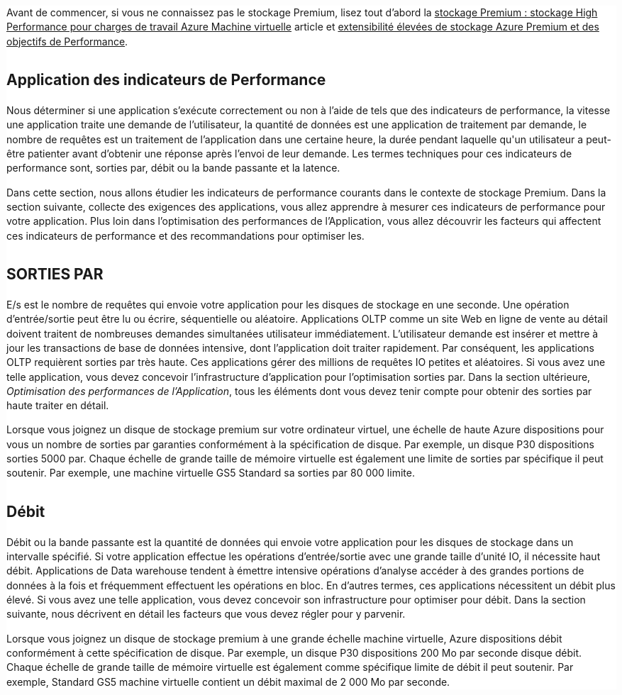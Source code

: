 Avant de commencer, si vous ne connaissez pas le stockage Premium, lisez tout d’abord la [stockage Premium : stockage High Performance pour charges de travail Azure Machine virtuelle](storage-premium-storage.md) article et [extensibilité élevées de stockage Azure Premium et des objectifs de Performance](storage-scalability-targets.md#premium-storage-accounts).

## <a name="application-performance-indicators"></a>Application des indicateurs de Performance  
Nous déterminer si une application s’exécute correctement ou non à l’aide de tels que des indicateurs de performance, la vitesse une application traite une demande de l’utilisateur, la quantité de données est une application de traitement par demande, le nombre de requêtes est un traitement de l’application dans une certaine heure, la durée pendant laquelle qu'un utilisateur a peut-être patienter avant d’obtenir une réponse après l’envoi de leur demande. Les termes techniques pour ces indicateurs de performance sont, sorties par, débit ou la bande passante et la latence.

Dans cette section, nous allons étudier les indicateurs de performance courants dans le contexte de stockage Premium. Dans la section suivante, collecte des exigences des applications, vous allez apprendre à mesurer ces indicateurs de performance pour votre application. Plus loin dans l’optimisation des performances de l’Application, vous allez découvrir les facteurs qui affectent ces indicateurs de performance et des recommandations pour optimiser les.

## <a name="iops"></a>SORTIES PAR  
E/s est le nombre de requêtes qui envoie votre application pour les disques de stockage en une seconde. Une opération d’entrée/sortie peut être lu ou écrire, séquentielle ou aléatoire. Applications OLTP comme un site Web en ligne de vente au détail doivent traitent de nombreuses demandes simultanées utilisateur immédiatement. L’utilisateur demande est insérer et mettre à jour les transactions de base de données intensive, dont l’application doit traiter rapidement. Par conséquent, les applications OLTP requièrent sorties par très haute. Ces applications gérer des millions de requêtes IO petites et aléatoires. Si vous avez une telle application, vous devez concevoir l’infrastructure d’application pour l’optimisation sorties par. Dans la section ultérieure, *Optimisation des performances de l’Application*, tous les éléments dont vous devez tenir compte pour obtenir des sorties par haute traiter en détail.

Lorsque vous joignez un disque de stockage premium sur votre ordinateur virtuel, une échelle de haute Azure dispositions pour vous un nombre de sorties par garanties conformément à la spécification de disque. Par exemple, un disque P30 dispositions sorties 5000 par. Chaque échelle de grande taille de mémoire virtuelle est également une limite de sorties par spécifique il peut soutenir. Par exemple, une machine virtuelle GS5 Standard sa sorties par 80 000 limite.

## <a name="throughput"></a>Débit  
Débit ou la bande passante est la quantité de données qui envoie votre application pour les disques de stockage dans un intervalle spécifié. Si votre application effectue les opérations d’entrée/sortie avec une grande taille d’unité IO, il nécessite haut débit. Applications de Data warehouse tendent à émettre intensive opérations d’analyse accéder à des grandes portions de données à la fois et fréquemment effectuent les opérations en bloc. En d’autres termes, ces applications nécessitent un débit plus élevé. Si vous avez une telle application, vous devez concevoir son infrastructure pour optimiser pour débit. Dans la section suivante, nous décrivent en détail les facteurs que vous devez régler pour y parvenir.

Lorsque vous joignez un disque de stockage premium à une grande échelle machine virtuelle, Azure dispositions débit conformément à cette spécification de disque. Par exemple, un disque P30 dispositions 200 Mo par seconde disque débit. Chaque échelle de grande taille de mémoire virtuelle est également comme spécifique limite de débit il peut soutenir. Par exemple, Standard GS5 machine virtuelle contient un débit maximal de 2 000 Mo par seconde.
